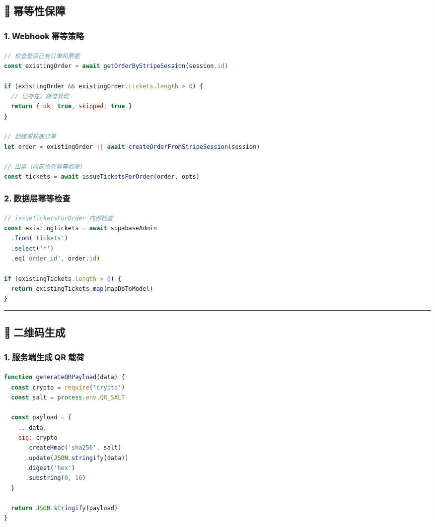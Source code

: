 
## 🔐 幂等性保障

### 1. Webhook 幂等策略

```javascript
// 检查是否已有订单和票据
const existingOrder = await getOrderByStripeSession(session.id)

if (existingOrder && existingOrder.tickets.length > 0) {
  // 已存在，跳过处理
  return { ok: true, skipped: true }
}

// 创建或获取订单
let order = existingOrder || await createOrderFromStripeSession(session)

// 出票（内部也有幂等检查）
const tickets = await issueTicketsForOrder(order, opts)
```

### 2. 数据层幂等检查

```javascript
// issueTicketsForOrder 内部检查
const existingTickets = await supabaseAdmin
  .from('tickets')
  .select('*')
  .eq('order_id', order.id)

if (existingTickets.length > 0) {
  return existingTickets.map(mapDbToModel)
}
```

---

## 🎫 二维码生成

### 1. 服务端生成 QR 载荷

```javascript
function generateQRPayload(data) {
  const crypto = require('crypto')
  const salt = process.env.QR_SALT
  
  const payload = {
    ...data,
    sig: crypto
      .createHmac('sha256', salt)
      .update(JSON.stringify(data))
      .digest('hex')
      .substring(0, 16)
  }
  
  return JSON.stringify(payload)
}
```
